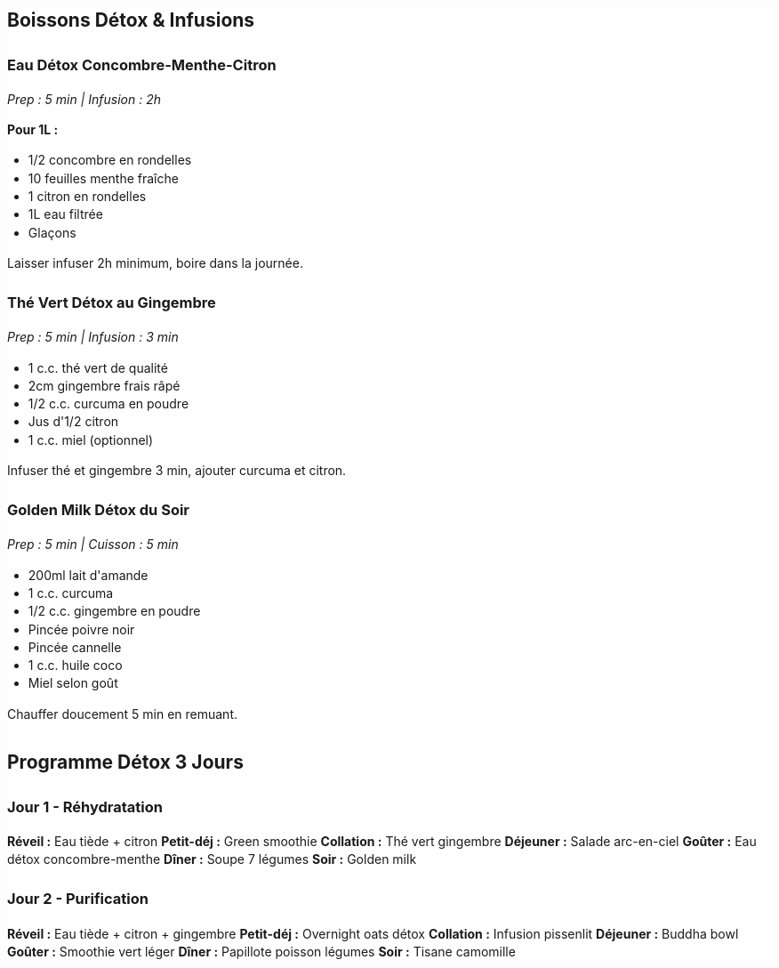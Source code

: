 ## Boissons Détox & Infusions

### Eau Détox Concombre-Menthe-Citron
*Prep : 5 min | Infusion : 2h*

**Pour 1L :**
- 1/2 concombre en rondelles
- 10 feuilles menthe fraîche
- 1 citron en rondelles
- 1L eau filtrée
- Glaçons

Laisser infuser 2h minimum, boire dans la journée.

### Thé Vert Détox au Gingembre
*Prep : 5 min | Infusion : 3 min*

- 1 c.c. thé vert de qualité
- 2cm gingembre frais râpé
- 1/2 c.c. curcuma en poudre
- Jus d'1/2 citron
- 1 c.c. miel (optionnel)

Infuser thé et gingembre 3 min, ajouter curcuma et citron.

### Golden Milk Détox du Soir
*Prep : 5 min | Cuisson : 5 min*

- 200ml lait d'amande
- 1 c.c. curcuma
- 1/2 c.c. gingembre en poudre
- Pincée poivre noir
- Pincée cannelle
- 1 c.c. huile coco
- Miel selon goût

Chauffer doucement 5 min en remuant.

## Programme Détox 3 Jours

### Jour 1 - Réhydratation
**Réveil :** Eau tiède + citron
**Petit-déj :** Green smoothie
**Collation :** Thé vert gingembre
**Déjeuner :** Salade arc-en-ciel
**Goûter :** Eau détox concombre-menthe
**Dîner :** Soupe 7 légumes
**Soir :** Golden milk

### Jour 2 - Purification
**Réveil :** Eau tiède + citron + gingembre
**Petit-déj :** Overnight oats détox
**Collation :** Infusion pissenlit
**Déjeuner :** Buddha bowl
**Goûter :** Smoothie vert léger
**Dîner :** Papillote poisson légumes
**Soir :** Tisane camomille
